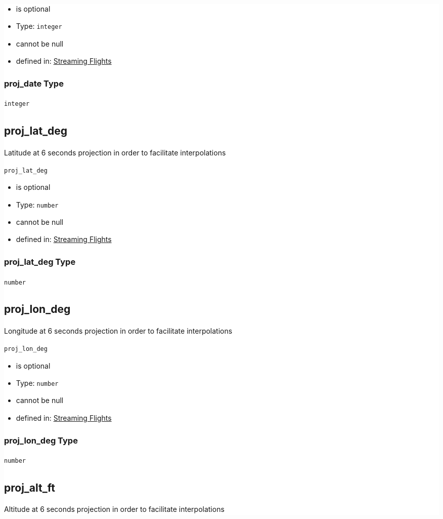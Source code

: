 *   is optional

*   Type: `integer`

*   cannot be null

*   defined in: [Streaming Flights](flights-1-properties-proj_date.md "https://raw.githubusercontent.com/databeacon/level5-schemas/main/schemas/streaming/flights.schema.json#/properties/proj_date")

### proj\_date Type

`integer`

## proj\_lat\_deg

Latitude at 6 seconds projection in order to facilitate interpolations

`proj_lat_deg`

*   is optional

*   Type: `number`

*   cannot be null

*   defined in: [Streaming Flights](flights-1-properties-proj_lat_deg.md "https://raw.githubusercontent.com/databeacon/level5-schemas/main/schemas/streaming/flights.schema.json#/properties/proj_lat_deg")

### proj\_lat\_deg Type

`number`

## proj\_lon\_deg

Longitude at 6 seconds projection in order to facilitate interpolations

`proj_lon_deg`

*   is optional

*   Type: `number`

*   cannot be null

*   defined in: [Streaming Flights](flights-1-properties-proj_lon_deg.md "https://raw.githubusercontent.com/databeacon/level5-schemas/main/schemas/streaming/flights.schema.json#/properties/proj_lon_deg")

### proj\_lon\_deg Type

`number`

## proj\_alt\_ft

Altitude at 6 seconds projection in order to facilitate interpolations
